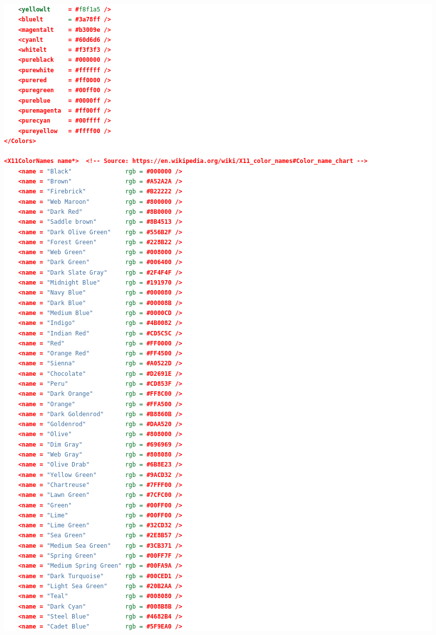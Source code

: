 ```xml
    <yellowlt     = #f8f1a5 />
    <bluelt       = #3a78ff />
    <magentalt    = #b3009e />
    <cyanlt       = #60d6d6 />
    <whitelt      = #f3f3f3 />
    <pureblack    = #000000 />
    <purewhite    = #ffffff />
    <purered      = #ff0000 />
    <puregreen    = #00ff00 />
    <pureblue     = #0000ff />
    <puremagenta  = #ff00ff />
    <purecyan     = #00ffff />
    <pureyellow   = #ffff00 />
</Colors>

<X11ColorNames name*>  <!-- Source: https://en.wikipedia.org/wiki/X11_color_names#Color_name_chart -->
    <name = "Black"               rgb = #000000 />
    <name = "Brown"               rgb = #A52A2A />
    <name = "Firebrick"           rgb = #B22222 />
    <name = "Web Maroon"          rgb = #800000 />
    <name = "Dark Red"            rgb = #8B0000 />
    <name = "Saddle brown"        rgb = #8B4513 />
    <name = "Dark Olive Green"    rgb = #556B2F />
    <name = "Forest Green"        rgb = #228B22 />
    <name = "Web Green"           rgb = #008000 />
    <name = "Dark Green"          rgb = #006400 />
    <name = "Dark Slate Gray"     rgb = #2F4F4F />
    <name = "Midnight Blue"       rgb = #191970 />
    <name = "Navy Blue"           rgb = #000080 />
    <name = "Dark Blue"           rgb = #00008B />
    <name = "Medium Blue"         rgb = #0000CD />
    <name = "Indigo"              rgb = #4B0082 />
    <name = "Indian Red"          rgb = #CD5C5C />
    <name = "Red"                 rgb = #FF0000 />
    <name = "Orange Red"          rgb = #FF4500 />
    <name = "Sienna"              rgb = #A0522D />
    <name = "Chocolate"           rgb = #D2691E />
    <name = "Peru"                rgb = #CD853F />
    <name = "Dark Orange"         rgb = #FF8C00 />
    <name = "Orange"              rgb = #FFA500 />
    <name = "Dark Goldenrod"      rgb = #B8860B />
    <name = "Goldenrod"           rgb = #DAA520 />
    <name = "Olive"               rgb = #808000 />
    <name = "Dim Gray"            rgb = #696969 />
    <name = "Web Gray"            rgb = #808080 />
    <name = "Olive Drab"          rgb = #6B8E23 />
    <name = "Yellow Green"        rgb = #9ACD32 />
    <name = "Chartreuse"          rgb = #7FFF00 />
    <name = "Lawn Green"          rgb = #7CFC00 />
    <name = "Green"               rgb = #00FF00 />
    <name = "Lime"                rgb = #00FF00 />
    <name = "Lime Green"          rgb = #32CD32 />
    <name = "Sea Green"           rgb = #2E8B57 />
    <name = "Medium Sea Green"    rgb = #3CB371 />
    <name = "Spring Green"        rgb = #00FF7F />
    <name = "Medium Spring Green" rgb = #00FA9A />
    <name = "Dark Turquoise"      rgb = #00CED1 />
    <name = "Light Sea Green"     rgb = #20B2AA />
    <name = "Teal"                rgb = #008080 />
    <name = "Dark Cyan"           rgb = #008B8B />
    <name = "Steel Blue"          rgb = #4682B4 />
    <name = "Cadet Blue"          rgb = #5F9EA0 />
```